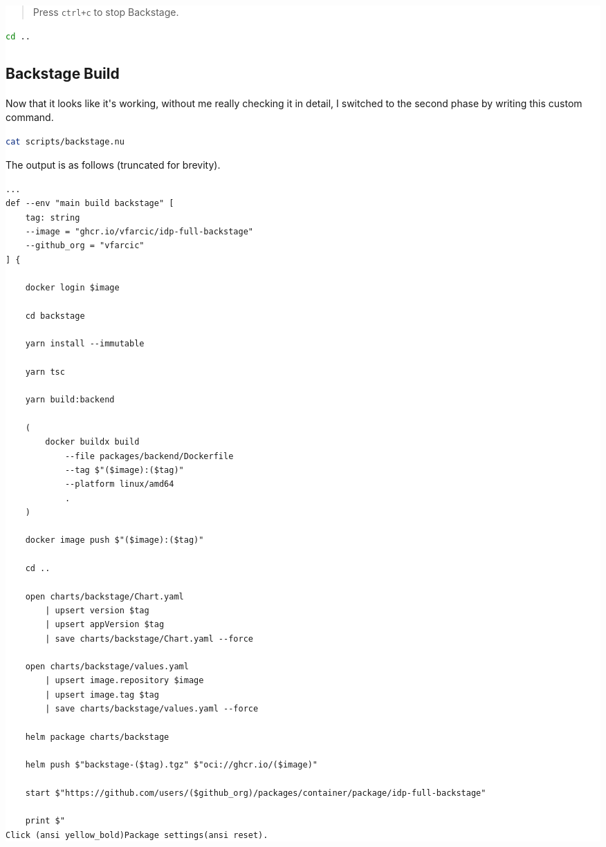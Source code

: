 > Press `ctrl+c` to stop Backstage.

```sh
cd ..
```

## Backstage Build

Now that it looks like it's working, without me really checking it in detail, I switched to the second phase by writing this custom command.

```sh
cat scripts/backstage.nu
```

The output is as follows (truncated for brevity).

```nu
...
def --env "main build backstage" [
    tag: string
    --image = "ghcr.io/vfarcic/idp-full-backstage"
    --github_org = "vfarcic"
] {

    docker login $image

    cd backstage

    yarn install --immutable

    yarn tsc

    yarn build:backend

    (
        docker buildx build
            --file packages/backend/Dockerfile
            --tag $"($image):($tag)"
            --platform linux/amd64
            .
    )

    docker image push $"($image):($tag)"

    cd ..

    open charts/backstage/Chart.yaml
        | upsert version $tag
        | upsert appVersion $tag
        | save charts/backstage/Chart.yaml --force

    open charts/backstage/values.yaml
        | upsert image.repository $image
        | upsert image.tag $tag
        | save charts/backstage/values.yaml --force

    helm package charts/backstage

    helm push $"backstage-($tag).tgz" $"oci://ghcr.io/($image)"

    start $"https://github.com/users/($github_org)/packages/container/package/idp-full-backstage"

    print $"
Click (ansi yellow_bold)Package settings(ansi reset).
```